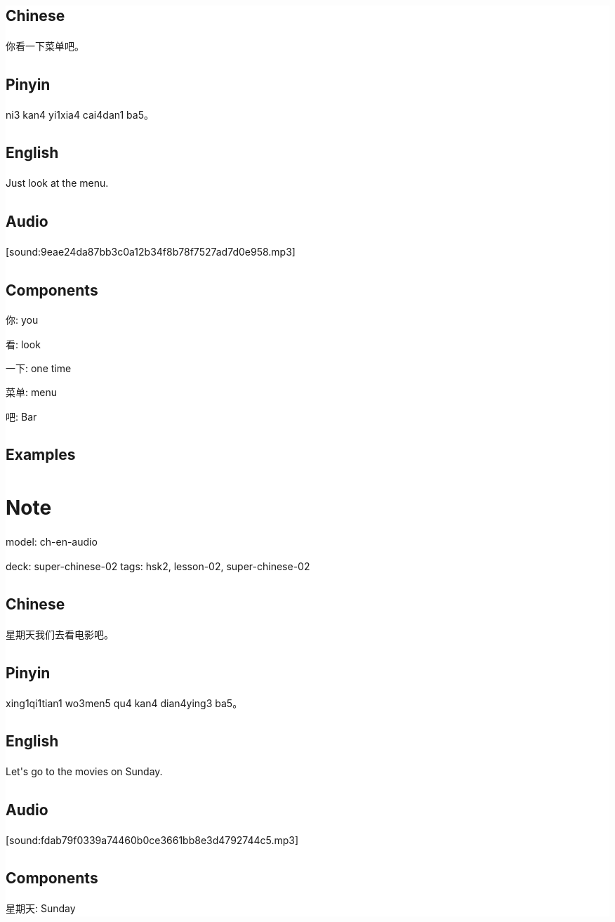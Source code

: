 ## Chinese
你看一下菜单吧。
## Pinyin
ni3 kan4 yi1xia4 cai4dan1 ba5。
## English
Just look at the menu.
## Audio
[sound:9eae24da87bb3c0a12b34f8b78f7527ad7d0e958.mp3]
## Components

你: you

看: look

一下: one time

菜单: menu

吧: Bar

## Examples




# Note

model: ch-en-audio

deck: super-chinese-02
tags: hsk2, lesson-02, super-chinese-02

## Chinese
星期天我们去看电影吧。
## Pinyin
xing1qi1tian1 wo3men5 qu4 kan4 dian4ying3 ba5。
## English
Let&#39;s go to the movies on Sunday.
## Audio
[sound:fdab79f0339a74460b0ce3661bb8e3d4792744c5.mp3]
## Components

星期天: Sunday
